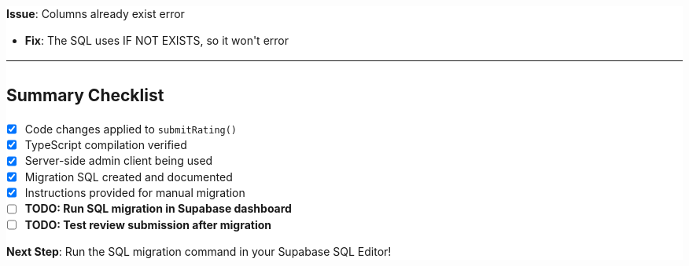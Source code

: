 **Issue**: Columns already exist error
- **Fix**: The SQL uses IF NOT EXISTS, so it won't error

---

## Summary Checklist

- [x] Code changes applied to `submitRating()`
- [x] TypeScript compilation verified
- [x] Server-side admin client being used
- [x] Migration SQL created and documented
- [x] Instructions provided for manual migration
- [ ] **TODO: Run SQL migration in Supabase dashboard**
- [ ] **TODO: Test review submission after migration**

**Next Step**: Run the SQL migration command in your Supabase SQL Editor!

